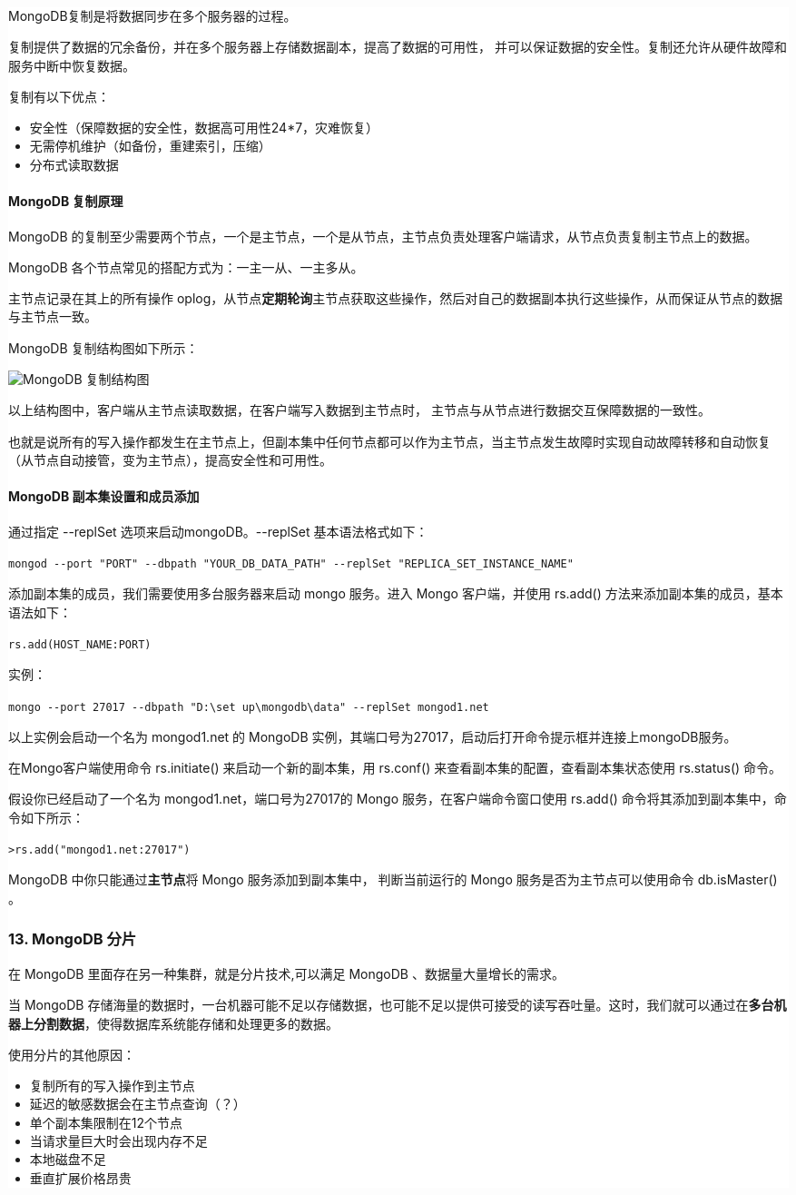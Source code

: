MongoDB复制是将数据同步在多个服务器的过程。

复制提供了数据的冗余备份，并在多个服务器上存储数据副本，提高了数据的可用性， 并可以保证数据的安全性。复制还允许从硬件故障和服务中断中恢复数据。

复制有以下优点：

- 安全性（保障数据的安全性，数据高可用性24*7，灾难恢复）
- 无需停机维护（如备份，重建索引，压缩）
- 分布式读取数据

#### MongoDB 复制原理

MongoDB 的复制至少需要两个节点，一个是主节点，一个是从节点，主节点负责处理客户端请求，从节点负责复制主节点上的数据。

MongoDB 各个节点常见的搭配方式为：一主一从、一主多从。

主节点记录在其上的所有操作 oplog，从节点**定期轮询**主节点获取这些操作，然后对自己的数据副本执行这些操作，从而保证从节点的数据与主节点一致。

MongoDB 复制结构图如下所示：

![MongoDB 复制结构图](https://www.runoob.com/wp-content/uploads/2013/12/replication.png)

以上结构图中，客户端从主节点读取数据，在客户端写入数据到主节点时， 主节点与从节点进行数据交互保障数据的一致性。

也就是说所有的写入操作都发生在主节点上，但副本集中任何节点都可以作为主节点，当主节点发生故障时实现自动故障转移和自动恢复（从节点自动接管，变为主节点），提高安全性和可用性。

#### MongoDB 副本集设置和成员添加

通过指定 --replSet 选项来启动mongoDB。--replSet 基本语法格式如下：

	mongod --port "PORT" --dbpath "YOUR_DB_DATA_PATH" --replSet "REPLICA_SET_INSTANCE_NAME"

添加副本集的成员，我们需要使用多台服务器来启动 mongo 服务。进入 Mongo 客户端，并使用 rs.add() 方法来添加副本集的成员，基本语法如下：

	rs.add(HOST_NAME:PORT)

实例：

	mongo --port 27017 --dbpath "D:\set up\mongodb\data" --replSet mongod1.net

以上实例会启动一个名为 mongod1.net 的 MongoDB 实例，其端口号为27017，启动后打开命令提示框并连接上mongoDB服务。

在Mongo客户端使用命令 rs.initiate() 来启动一个新的副本集，用 rs.conf() 来查看副本集的配置，查看副本集状态使用 rs.status() 命令。

假设你已经启动了一个名为 mongod1.net，端口号为27017的 Mongo 服务，在客户端命令窗口使用 rs.add() 命令将其添加到副本集中，命令如下所示：

	>rs.add("mongod1.net:27017")

MongoDB 中你只能通过**主节点**将 Mongo 服务添加到副本集中， 判断当前运行的 Mongo 服务是否为主节点可以使用命令 db.isMaster() 。

### 13. MongoDB 分片

在 MongoDB 里面存在另一种集群，就是分片技术,可以满足 MongoDB 、数据量大量增长的需求。

当 MongoDB 存储海量的数据时，一台机器可能不足以存储数据，也可能不足以提供可接受的读写吞吐量。这时，我们就可以通过在**多台机器上分割数据**，使得数据库系统能存储和处理更多的数据。

使用分片的其他原因：

- 复制所有的写入操作到主节点
- 延迟的敏感数据会在主节点查询（？）
- 单个副本集限制在12个节点
- 当请求量巨大时会出现内存不足
- 本地磁盘不足
- 垂直扩展价格昂贵
